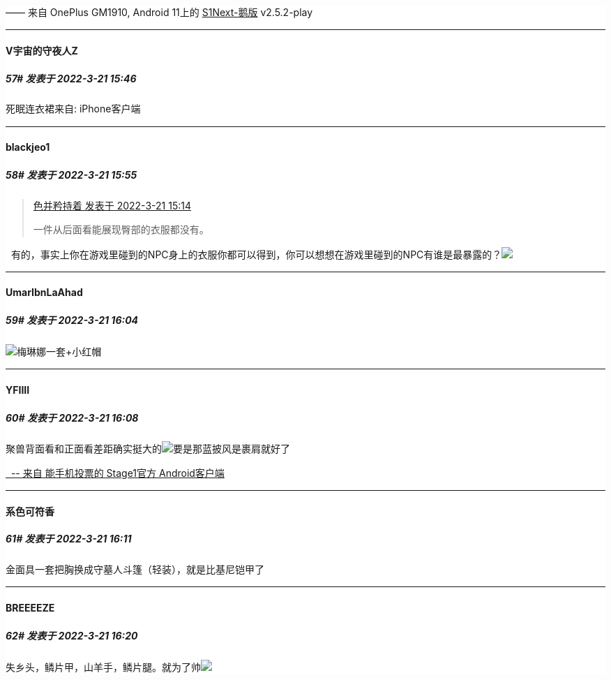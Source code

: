 —— 来自 OnePlus GM1910, Android 11上的 [S1Next-鹅版](https://github.com/ykrank/S1-Next/releases) v2.5.2-play

*****

####  V宇宙的守夜人Z  
##### 57#       发表于 2022-3-21 15:46

死眠连衣裙来自: iPhone客户端

*****

####  blackjeo1  
##### 58#       发表于 2022-3-21 15:55

<blockquote><a href="httphttps://bbs.saraba1st.com/2b/forum.php?mod=redirect&amp;goto=findpost&amp;pid=55129630&amp;ptid=2059152" target="_blank">色并矜持着 发表于 2022-3-21 15:14</a>

一件从后面看能展现臀部的衣服都没有。</blockquote>
  有的，事实上你在游戏里碰到的NPC身上的衣服你都可以得到，你可以想想在游戏里碰到的NPC有谁是最暴露的？<img src="https://static.saraba1st.com/image/smiley/face2017/058.png" referrerpolicy="no-referrer">

*****

####  UmarIbnLaAhad  
##### 59#       发表于 2022-3-21 16:04

<img src="https://static.saraba1st.com/image/smiley/face2017/037.png" referrerpolicy="no-referrer">梅琳娜一套+小红帽

*****

####  YFIIII  
##### 60#       发表于 2022-3-21 16:08

聚兽背面看和正面看差距确实挺大的<img src="https://static.saraba1st.com/image/smiley/face2017/067.png" referrerpolicy="no-referrer">要是那蓝披风是裹肩就好了

[  -- 来自 能手机投票的 Stage1官方 Android客户端](https://www.coolapk.com/apk/140634)



*****

####  系色可符香  
##### 61#       发表于 2022-3-21 16:11

金面具一套把胸换成守墓人斗篷（轻装），就是比基尼铠甲了

*****

####  BREEEEZE  
##### 62#       发表于 2022-3-21 16:20

失乡头，鳞片甲，山羊手，鳞片腿。就为了帅<img src="https://static.saraba1st.com/image/smiley/face2017/067.png" referrerpolicy="no-referrer">

